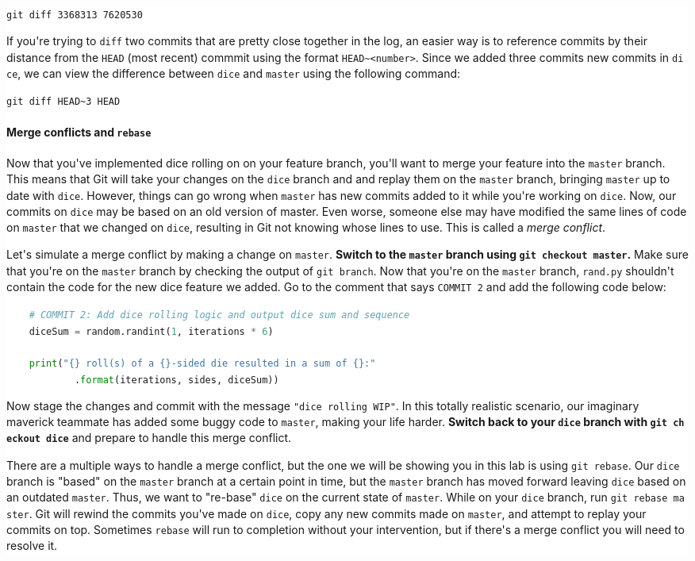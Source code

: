 ```
git diff 3368313 7620530
```

If you're trying to `diff` two commits that are pretty close together in the
log, an easier way is to reference commits by their distance from the `HEAD`
(most recent) commmit using the format `HEAD~<number>`. Since we added three
commits new commits in `dice`, we can view the difference between `dice` and
`master` using the following command:

```
git diff HEAD~3 HEAD
```

#### Merge conflicts and `rebase`

Now that you've implemented dice rolling on on your feature branch, you'll want
to merge your feature into the `master` branch. This means that Git will take
your changes on the `dice` branch and and replay them on the `master` branch,
bringing `master` up to date with `dice`. However, things can go wrong when
`master` has new commits added to it while you're working on `dice`. Now, our
commits on `dice` may be based on an old version of master. Even worse, someone
else may have modified the same lines of code on `master` that we changed on
`dice`, resulting in Git not knowing whose lines to use. This is called a *merge
conflict*. 

Let's simulate a merge conflict by making a change on `master`. **Switch to the
`master` branch using `git checkout master`.** Make sure that you're on the
`master` branch by checking the output of `git branch`. Now that you're on the
`master` branch, `rand.py` shouldn't contain the code for the new dice feature
we added. Go to the comment that says `COMMIT 2` and add the following code
below:

```python
    # COMMIT 2: Add dice rolling logic and output dice sum and sequence
    diceSum = random.randint(1, iterations * 6)

    print("{} roll(s) of a {}-sided die resulted in a sum of {}:"
            .format(iterations, sides, diceSum))
```

Now stage the changes and commit with the message `"dice rolling WIP"`. In this
totally realistic scenario, our imaginary maverick teammate has added some buggy
code to `master`, making your life harder. **Switch back to your `dice` branch
with `git checkout dice`** and prepare to handle this merge conflict.

There are a multiple ways to handle a merge conflict, but the one we will be
showing you in this lab is using `git rebase`. Our `dice` branch is "based" on
the `master` branch at a certain point in time, but the `master` branch has
moved forward leaving `dice` based on an outdated `master`. Thus, we want to
"re-base" `dice` on the current state of `master`. While on your `dice` branch,
run `git rebase master`. Git will rewind the commits you've made on `dice`, copy
any new commits made on `master`, and attempt to replay your commits on top.
Sometimes `rebase` will run to completion without your intervention, but if
there's a merge conflict you will need to resolve it.
